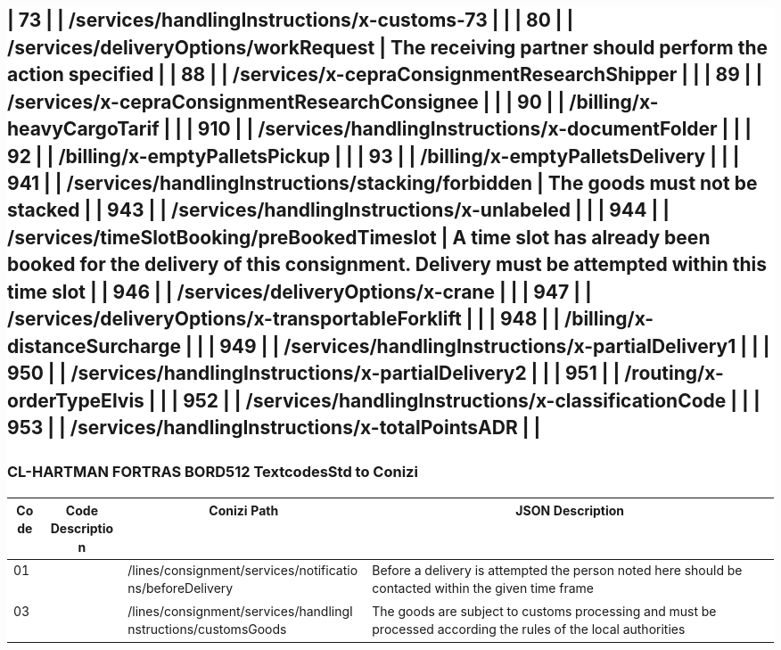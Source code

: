 | 73   |                  | /services/handlingInstructions/x-customs-73             |                                                                                                                                                           |
| 80   |                  | /services/deliveryOptions/workRequest                   | The receiving partner should perform the action specified                                                                                                 |
| 88   |                  | /services/x-cepraConsignmentResearchShipper             |                                                                                                                                                           |
| 89   |                  | /services/x-cepraConsignmentResearchConsignee           |                                                                                                                                                           |
| 90   |                  | /billing/x-heavyCargoTarif                              |                                                                                                                                                           |
| 910  |                  | /services/handlingInstructions/x-documentFolder         |                                                                                                                                                           |
| 92   |                  | /billing/x-emptyPalletsPickup                           |                                                                                                                                                           |
| 93   |                  | /billing/x-emptyPalletsDelivery                         |                                                                                                                                                           |
| 941  |                  | /services/handlingInstructions/stacking/forbidden       | The goods must not be stacked                                                                                                                             |
| 943  |                  | /services/handlingInstructions/x-unlabeled              |                                                                                                                                                           |
| 944  |                  | /services/timeSlotBooking/preBookedTimeslot             | A time slot has already been booked for the delivery of this consignment. Delivery must be attempted within this time slot                                |
| 946  |                  | /services/deliveryOptions/x-crane                       |                                                                                                                                                           |
| 947  |                  | /services/deliveryOptions/x-transportableForklift       |                                                                                                                                                           |
| 948  |                  | /billing/x-distanceSurcharge                            |                                                                                                                                                           |
| 949  |                  | /services/handlingInstructions/x-partialDelivery1       |                                                                                                                                                           |
| 950  |                  | /services/handlingInstructions/x-partialDelivery2       |                                                                                                                                                           |
| 951  |                  | /routing/x-orderTypeElvis                               |                                                                                                                                                           |
| 952  |                  | /services/handlingInstructions/x-classificationCode     |                                                                                                                                                           |
| 953  |                  | /services/handlingInstructions/x-totalPointsADR         |                                                                                                                                                           |
---
<a name="mapping104049"/>

### CL-HARTMAN FORTRAS BORD512 TextcodesStd to Conizi
| Code | Code Description | Conizi Path                                                                   | JSON Description                                                                                                                                          |
| ---- | ---------------- | ----------------------------------------------------------------------------- | --------------------------------------------------------------------------------------------------------------------------------------------------------- |
| 01   |                  | /lines/consignment/services/notifications/beforeDelivery                      | Before a delivery is attempted the person noted here should be contacted within the given time frame                                                      |
| 03   |                  | /lines/consignment/services/handlingInstructions/customsGoods                 | The goods are subject to customs processing and must be processed according the rules of the local authorities                                            |